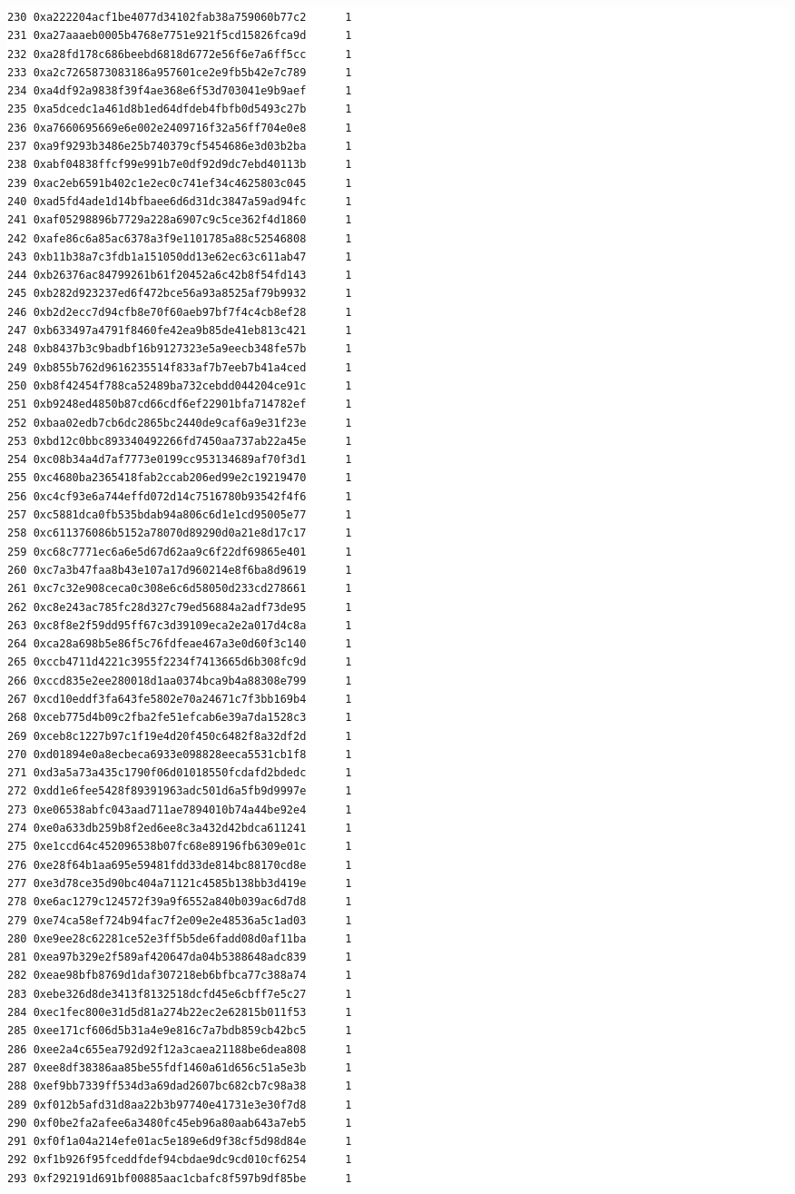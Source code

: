     230 0xa222204acf1be4077d34102fab38a759060b77c2      1
    231 0xa27aaaeb0005b4768e7751e921f5cd15826fca9d      1
    232 0xa28fd178c686beebd6818d6772e56f6e7a6ff5cc      1
    233 0xa2c7265873083186a957601ce2e9fb5b42e7c789      1
    234 0xa4df92a9838f39f4ae368e6f53d703041e9b9aef      1
    235 0xa5dcedc1a461d8b1ed64dfdeb4fbfb0d5493c27b      1
    236 0xa7660695669e6e002e2409716f32a56ff704e0e8      1
    237 0xa9f9293b3486e25b740379cf5454686e3d03b2ba      1
    238 0xabf04838ffcf99e991b7e0df92d9dc7ebd40113b      1
    239 0xac2eb6591b402c1e2ec0c741ef34c4625803c045      1
    240 0xad5fd4ade1d14bfbaee6d6d31dc3847a59ad94fc      1
    241 0xaf05298896b7729a228a6907c9c5ce362f4d1860      1
    242 0xafe86c6a85ac6378a3f9e1101785a88c52546808      1
    243 0xb11b38a7c3fdb1a151050dd13e62ec63c611ab47      1
    244 0xb26376ac84799261b61f20452a6c42b8f54fd143      1
    245 0xb282d923237ed6f472bce56a93a8525af79b9932      1
    246 0xb2d2ecc7d94cfb8e70f60aeb97bf7f4c4cb8ef28      1
    247 0xb633497a4791f8460fe42ea9b85de41eb813c421      1
    248 0xb8437b3c9badbf16b9127323e5a9eecb348fe57b      1
    249 0xb855b762d9616235514f833af7b7eeb7b41a4ced      1
    250 0xb8f42454f788ca52489ba732cebdd044204ce91c      1
    251 0xb9248ed4850b87cd66cdf6ef22901bfa714782ef      1
    252 0xbaa02edb7cb6dc2865bc2440de9caf6a9e31f23e      1
    253 0xbd12c0bbc893340492266fd7450aa737ab22a45e      1
    254 0xc08b34a4d7af7773e0199cc953134689af70f3d1      1
    255 0xc4680ba2365418fab2ccab206ed99e2c19219470      1
    256 0xc4cf93e6a744effd072d14c7516780b93542f4f6      1
    257 0xc5881dca0fb535bdab94a806c6d1e1cd95005e77      1
    258 0xc611376086b5152a78070d89290d0a21e8d17c17      1
    259 0xc68c7771ec6a6e5d67d62aa9c6f22df69865e401      1
    260 0xc7a3b47faa8b43e107a17d960214e8f6ba8d9619      1
    261 0xc7c32e908ceca0c308e6c6d58050d233cd278661      1
    262 0xc8e243ac785fc28d327c79ed56884a2adf73de95      1
    263 0xc8f8e2f59dd95ff67c3d39109eca2e2a017d4c8a      1
    264 0xca28a698b5e86f5c76fdfeae467a3e0d60f3c140      1
    265 0xccb4711d4221c3955f2234f7413665d6b308fc9d      1
    266 0xccd835e2ee280018d1aa0374bca9b4a88308e799      1
    267 0xcd10eddf3fa643fe5802e70a24671c7f3bb169b4      1
    268 0xceb775d4b09c2fba2fe51efcab6e39a7da1528c3      1
    269 0xceb8c1227b97c1f19e4d20f450c6482f8a32df2d      1
    270 0xd01894e0a8ecbeca6933e098828eeca5531cb1f8      1
    271 0xd3a5a73a435c1790f06d01018550fcdafd2bdedc      1
    272 0xdd1e6fee5428f89391963adc501d6a5fb9d9997e      1
    273 0xe06538abfc043aad711ae7894010b74a44be92e4      1
    274 0xe0a633db259b8f2ed6ee8c3a432d42bdca611241      1
    275 0xe1ccd64c452096538b07fc68e89196fb6309e01c      1
    276 0xe28f64b1aa695e59481fdd33de814bc88170cd8e      1
    277 0xe3d78ce35d90bc404a71121c4585b138bb3d419e      1
    278 0xe6ac1279c124572f39a9f6552a840b039ac6d7d8      1
    279 0xe74ca58ef724b94fac7f2e09e2e48536a5c1ad03      1
    280 0xe9ee28c62281ce52e3ff5b5de6fadd08d0af11ba      1
    281 0xea97b329e2f589af420647da04b5388648adc839      1
    282 0xeae98bfb8769d1daf307218eb6bfbca77c388a74      1
    283 0xebe326d8de3413f8132518dcfd45e6cbff7e5c27      1
    284 0xec1fec800e31d5d81a274b22ec2e62815b011f53      1
    285 0xee171cf606d5b31a4e9e816c7a7bdb859cb42bc5      1
    286 0xee2a4c655ea792d92f12a3caea21188be6dea808      1
    287 0xee8df38386aa85be55fdf1460a61d656c51a5e3b      1
    288 0xef9bb7339ff534d3a69dad2607bc682cb7c98a38      1
    289 0xf012b5afd31d8aa22b3b97740e41731e3e30f7d8      1
    290 0xf0be2fa2afee6a3480fc45eb96a80aab643a7eb5      1
    291 0xf0f1a04a214efe01ac5e189e6d9f38cf5d98d84e      1
    292 0xf1b926f95fceddfdef94cbdae9dc9cd010cf6254      1
    293 0xf292191d691bf00885aac1cbafc8f597b9df85be      1